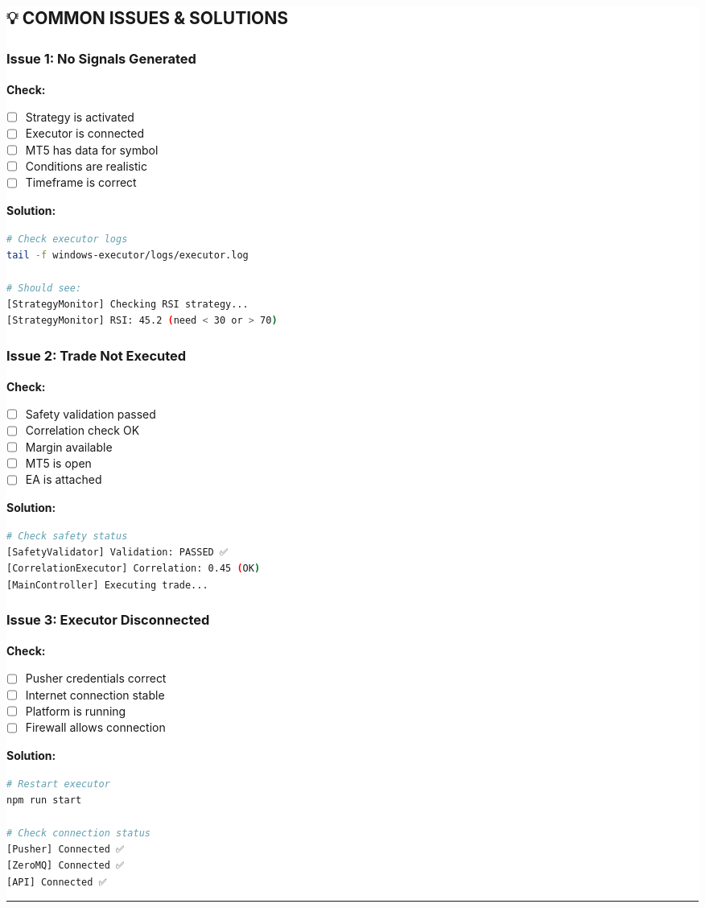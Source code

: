 ## 💡 COMMON ISSUES & SOLUTIONS

### Issue 1: No Signals Generated

**Check:**
- [ ] Strategy is activated
- [ ] Executor is connected
- [ ] MT5 has data for symbol
- [ ] Conditions are realistic
- [ ] Timeframe is correct

**Solution:**
```bash
# Check executor logs
tail -f windows-executor/logs/executor.log

# Should see:
[StrategyMonitor] Checking RSI strategy...
[StrategyMonitor] RSI: 45.2 (need < 30 or > 70)
```

### Issue 2: Trade Not Executed

**Check:**
- [ ] Safety validation passed
- [ ] Correlation check OK
- [ ] Margin available
- [ ] MT5 is open
- [ ] EA is attached

**Solution:**
```bash
# Check safety status
[SafetyValidator] Validation: PASSED ✅
[CorrelationExecutor] Correlation: 0.45 (OK)
[MainController] Executing trade...
```

### Issue 3: Executor Disconnected

**Check:**
- [ ] Pusher credentials correct
- [ ] Internet connection stable
- [ ] Platform is running
- [ ] Firewall allows connection

**Solution:**
```bash
# Restart executor
npm run start

# Check connection status
[Pusher] Connected ✅
[ZeroMQ] Connected ✅
[API] Connected ✅
```

---